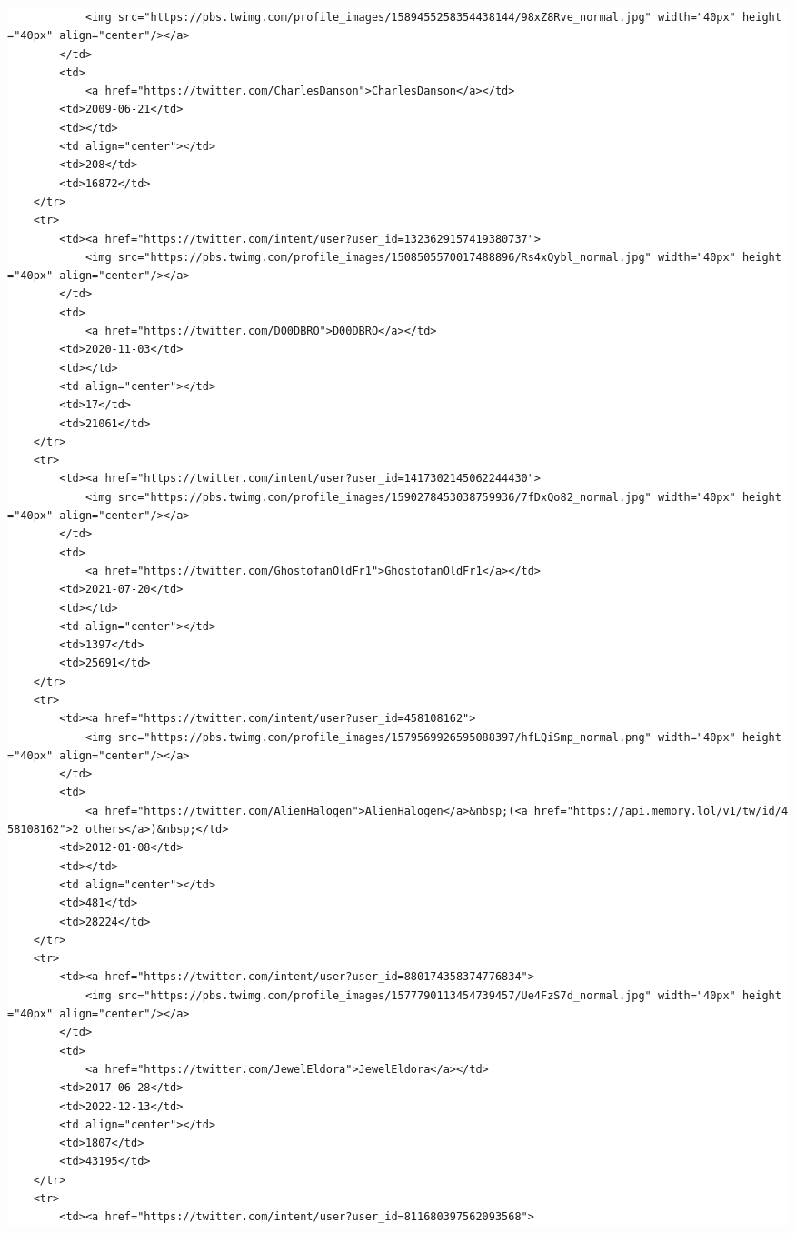                 <img src="https://pbs.twimg.com/profile_images/1589455258354438144/98xZ8Rve_normal.jpg" width="40px" height="40px" align="center"/></a>
            </td>
            <td>
                <a href="https://twitter.com/CharlesDanson">CharlesDanson</a></td>
            <td>2009-06-21</td>
            <td></td>
            <td align="center"></td>
            <td>208</td>
            <td>16872</td>
        </tr>
        <tr>
            <td><a href="https://twitter.com/intent/user?user_id=1323629157419380737">
                <img src="https://pbs.twimg.com/profile_images/1508505570017488896/Rs4xQybl_normal.jpg" width="40px" height="40px" align="center"/></a>
            </td>
            <td>
                <a href="https://twitter.com/D00DBRO">D00DBRO</a></td>
            <td>2020-11-03</td>
            <td></td>
            <td align="center"></td>
            <td>17</td>
            <td>21061</td>
        </tr>
        <tr>
            <td><a href="https://twitter.com/intent/user?user_id=1417302145062244430">
                <img src="https://pbs.twimg.com/profile_images/1590278453038759936/7fDxQo82_normal.jpg" width="40px" height="40px" align="center"/></a>
            </td>
            <td>
                <a href="https://twitter.com/GhostofanOldFr1">GhostofanOldFr1</a></td>
            <td>2021-07-20</td>
            <td></td>
            <td align="center"></td>
            <td>1397</td>
            <td>25691</td>
        </tr>
        <tr>
            <td><a href="https://twitter.com/intent/user?user_id=458108162">
                <img src="https://pbs.twimg.com/profile_images/1579569926595088397/hfLQiSmp_normal.png" width="40px" height="40px" align="center"/></a>
            </td>
            <td>
                <a href="https://twitter.com/AlienHalogen">AlienHalogen</a>&nbsp;(<a href="https://api.memory.lol/v1/tw/id/458108162">2 others</a>)&nbsp;</td>
            <td>2012-01-08</td>
            <td></td>
            <td align="center"></td>
            <td>481</td>
            <td>28224</td>
        </tr>
        <tr>
            <td><a href="https://twitter.com/intent/user?user_id=880174358374776834">
                <img src="https://pbs.twimg.com/profile_images/1577790113454739457/Ue4FzS7d_normal.jpg" width="40px" height="40px" align="center"/></a>
            </td>
            <td>
                <a href="https://twitter.com/JewelEldora">JewelEldora</a></td>
            <td>2017-06-28</td>
            <td>2022-12-13</td>
            <td align="center"></td>
            <td>1807</td>
            <td>43195</td>
        </tr>
        <tr>
            <td><a href="https://twitter.com/intent/user?user_id=811680397562093568">